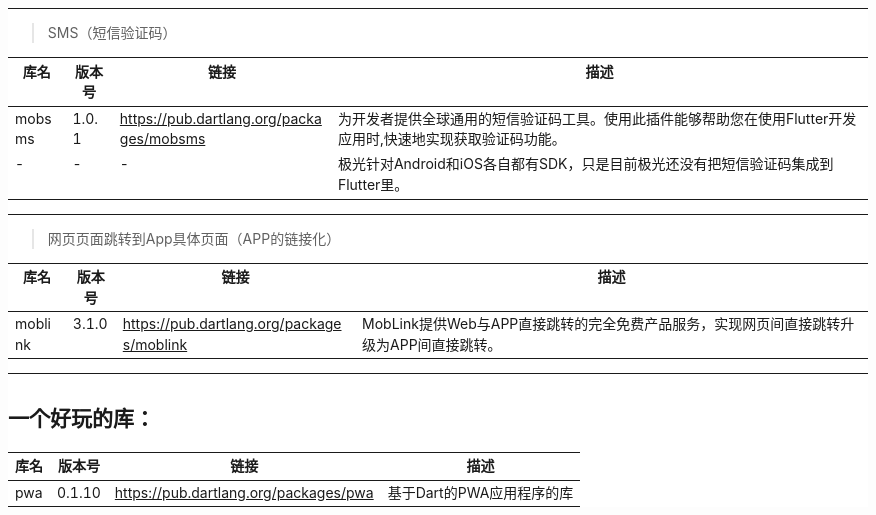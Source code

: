 ----

> SMS（短信验证码）

库名|版本号|链接|描述
-|-|-|-
|mobsms|1.0.1|https://pub.dartlang.org/packages/mobsms|为开发者提供全球通用的短信验证码工具。使用此插件能够帮助您在使用Flutter开发应用时,快速地实现获取验证码功能。|
|-|-|-|极光针对Android和iOS各自都有SDK，只是目前极光还没有把短信验证码集成到Flutter里。|

----

> 网页页面跳转到App具体页面（APP的链接化）

|库名|版本号|链接|描述|
|-|-|-|-|
|moblink|3.1.0|https://pub.dartlang.org/packages/moblink|MobLink提供Web与APP直接跳转的完全免费产品服务，实现网页间直接跳转升级为APP间直接跳转。|

----

## 一个好玩的库：

| 库名 | 版本号 | 链接                                  | 描述                      |
| ---- | ------ | ------------------------------------- | ------------------------- |
| pwa  | 0.1.10 | https://pub.dartlang.org/packages/pwa | 基于Dart的PWA应用程序的库 |
